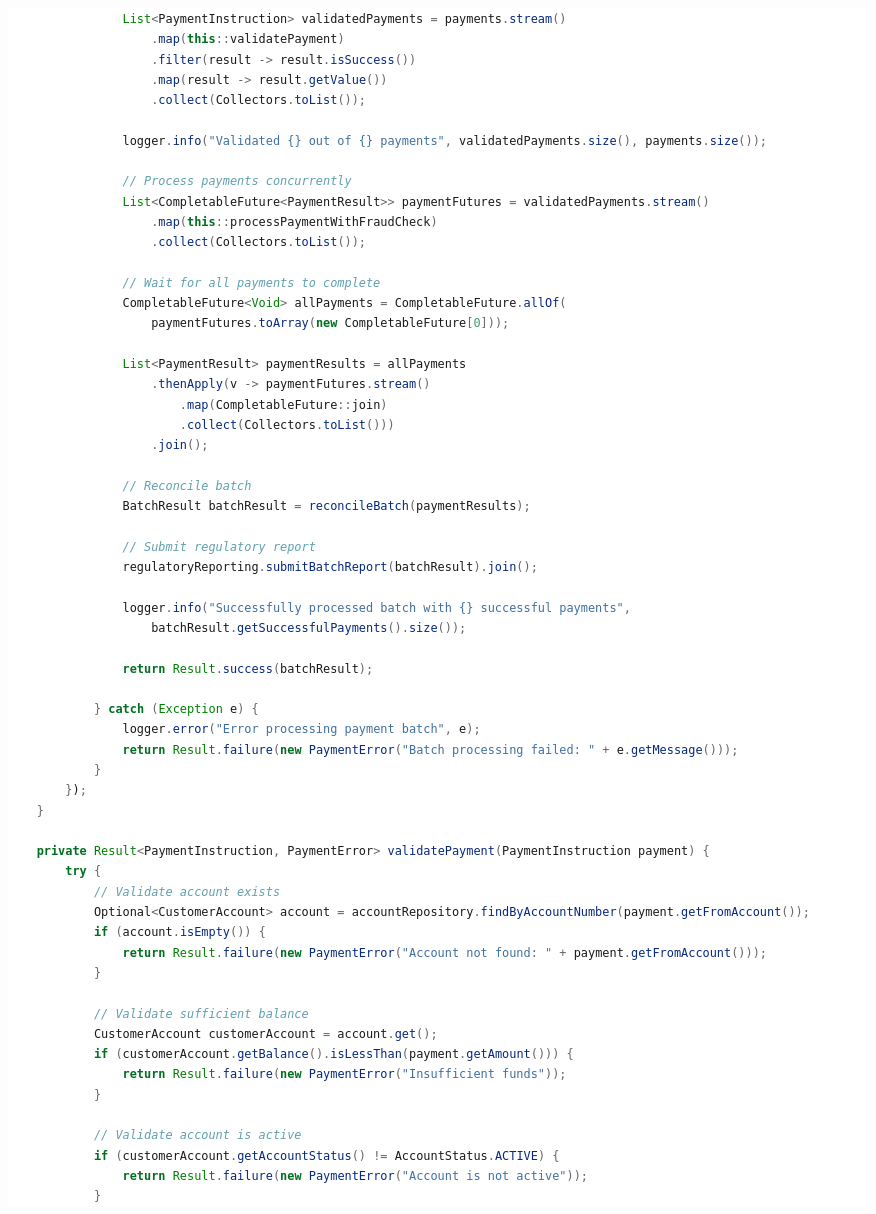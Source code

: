 ```java
                List<PaymentInstruction> validatedPayments = payments.stream()
                    .map(this::validatePayment)
                    .filter(result -> result.isSuccess())
                    .map(result -> result.getValue())
                    .collect(Collectors.toList());
                
                logger.info("Validated {} out of {} payments", validatedPayments.size(), payments.size());
                
                // Process payments concurrently
                List<CompletableFuture<PaymentResult>> paymentFutures = validatedPayments.stream()
                    .map(this::processPaymentWithFraudCheck)
                    .collect(Collectors.toList());
                
                // Wait for all payments to complete
                CompletableFuture<Void> allPayments = CompletableFuture.allOf(
                    paymentFutures.toArray(new CompletableFuture[0]));
                
                List<PaymentResult> paymentResults = allPayments
                    .thenApply(v -> paymentFutures.stream()
                        .map(CompletableFuture::join)
                        .collect(Collectors.toList()))
                    .join();
                
                // Reconcile batch
                BatchResult batchResult = reconcileBatch(paymentResults);
                
                // Submit regulatory report
                regulatoryReporting.submitBatchReport(batchResult).join();
                
                logger.info("Successfully processed batch with {} successful payments", 
                    batchResult.getSuccessfulPayments().size());
                
                return Result.success(batchResult);
                
            } catch (Exception e) {
                logger.error("Error processing payment batch", e);
                return Result.failure(new PaymentError("Batch processing failed: " + e.getMessage()));
            }
        });
    }
    
    private Result<PaymentInstruction, PaymentError> validatePayment(PaymentInstruction payment) {
        try {
            // Validate account exists
            Optional<CustomerAccount> account = accountRepository.findByAccountNumber(payment.getFromAccount());
            if (account.isEmpty()) {
                return Result.failure(new PaymentError("Account not found: " + payment.getFromAccount()));
            }
            
            // Validate sufficient balance
            CustomerAccount customerAccount = account.get();
            if (customerAccount.getBalance().isLessThan(payment.getAmount())) {
                return Result.failure(new PaymentError("Insufficient funds"));
            }
            
            // Validate account is active
            if (customerAccount.getAccountStatus() != AccountStatus.ACTIVE) {
                return Result.failure(new PaymentError("Account is not active"));
            }
```